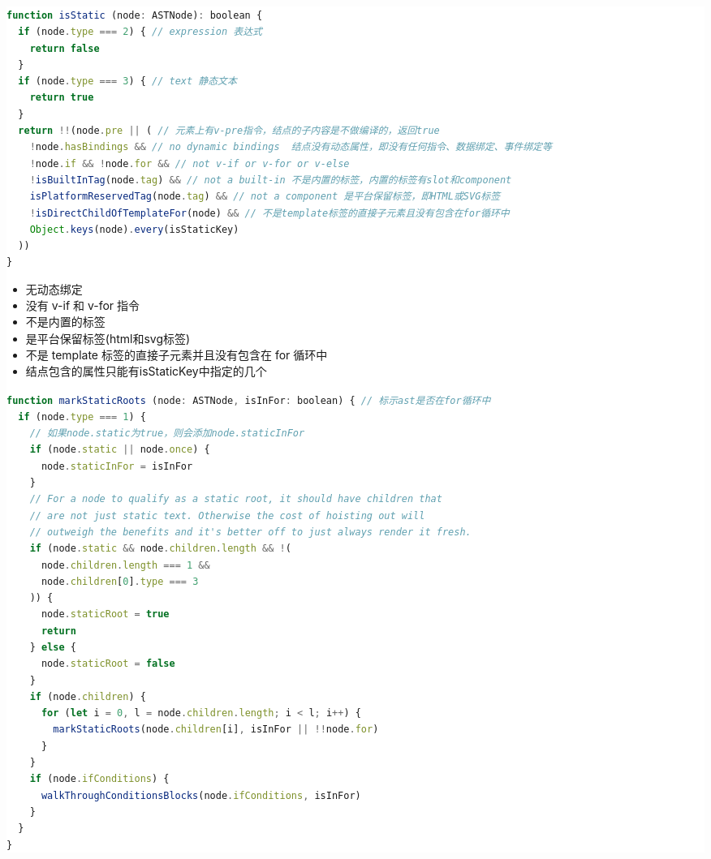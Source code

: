 
```javascript
function isStatic (node: ASTNode): boolean {
  if (node.type === 2) { // expression 表达式
    return false
  }
  if (node.type === 3) { // text 静态文本
    return true
  }
  return !!(node.pre || ( // 元素上有v-pre指令，结点的子内容是不做编译的，返回true
    !node.hasBindings && // no dynamic bindings  结点没有动态属性，即没有任何指令、数据绑定、事件绑定等
    !node.if && !node.for && // not v-if or v-for or v-else
    !isBuiltInTag(node.tag) && // not a built-in 不是内置的标签，内置的标签有slot和component
    isPlatformReservedTag(node.tag) && // not a component 是平台保留标签，即HTML或SVG标签
    !isDirectChildOfTemplateFor(node) && // 不是template标签的直接子元素且没有包含在for循环中
    Object.keys(node).every(isStaticKey)
  ))
}
```

- 无动态绑定
- 没有 v-if 和 v-for 指令
- 不是内置的标签
- 是平台保留标签(html和svg标签)
- 不是 template 标签的直接子元素并且没有包含在 for 循环中
- 结点包含的属性只能有isStaticKey中指定的几个

```javascript
function markStaticRoots (node: ASTNode, isInFor: boolean) { // 标示ast是否在for循环中
  if (node.type === 1) {
  	// 如果node.static为true，则会添加node.staticInFor
    if (node.static || node.once) {
      node.staticInFor = isInFor
    }
    // For a node to qualify as a static root, it should have children that
    // are not just static text. Otherwise the cost of hoisting out will
    // outweigh the benefits and it's better off to just always render it fresh.
    if (node.static && node.children.length && !(
      node.children.length === 1 &&
      node.children[0].type === 3
    )) {
      node.staticRoot = true
      return
    } else {
      node.staticRoot = false
    }
    if (node.children) {
      for (let i = 0, l = node.children.length; i < l; i++) {
        markStaticRoots(node.children[i], isInFor || !!node.for)
      }
    }
    if (node.ifConditions) {
      walkThroughConditionsBlocks(node.ifConditions, isInFor)
    }
  }
}
```
